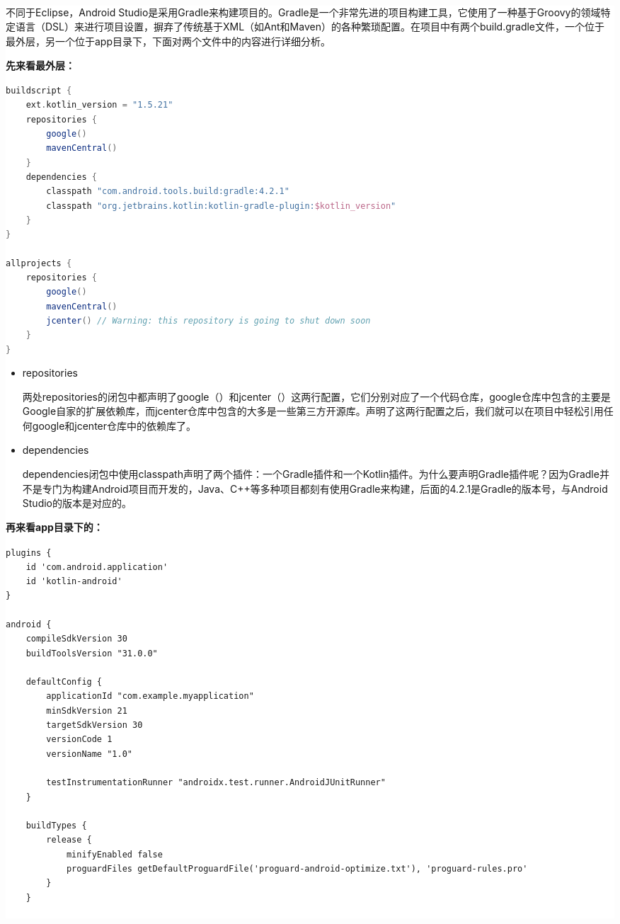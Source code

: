 不同于Eclipse，Android Studio是采用Gradle来构建项目的。Gradle是一个非常先进的项目构建工具，它使用了一种基于Groovy的领域特定语言（DSL）来进行项目设置，摒弃了传统基于XML（如Ant和Maven）的各种繁琐配置。在项目中有两个build.gradle文件，一个位于最外层，另一个位于app目录下，下面对两个文件中的内容进行详细分析。

**先来看最外层：**

```Groovy
buildscript {
    ext.kotlin_version = "1.5.21"
    repositories {
        google()
        mavenCentral()
    }
    dependencies {
        classpath "com.android.tools.build:gradle:4.2.1"
        classpath "org.jetbrains.kotlin:kotlin-gradle-plugin:$kotlin_version"
    }
}

allprojects {
    repositories {
        google()
        mavenCentral()
        jcenter() // Warning: this repository is going to shut down soon
    }
}
```

- repositories
    
    两处repositories的闭包中都声明了google（）和jcenter（）这两行配置，它们分别对应了一个代码仓库，google仓库中包含的主要是Google自家的扩展依赖库，而jcenter仓库中包含的大多是一些第三方开源库。声明了这两行配置之后，我们就可以在项目中轻松引用任何google和jcenter仓库中的依赖库了。
    
- dependencies
    
    dependencies闭包中使用classpath声明了两个插件：一个Gradle插件和一个Kotlin插件。为什么要声明Gradle插件呢？因为Gradle并不是专门为构建Android项目而开发的，Java、C++等多种项目都刻有使用Gradle来构建，后面的4.2.1是Gradle的版本号，与Android Studio的版本是对应的。
    

**再来看app目录下的：**

```
plugins {
    id 'com.android.application'
    id 'kotlin-android'
}

android {
    compileSdkVersion 30
    buildToolsVersion "31.0.0"
    
    defaultConfig {
        applicationId "com.example.myapplication"
        minSdkVersion 21
        targetSdkVersion 30
        versionCode 1
        versionName "1.0"
        
        testInstrumentationRunner "androidx.test.runner.AndroidJUnitRunner"
    }
    
    buildTypes {
        release {
            minifyEnabled false
            proguardFiles getDefaultProguardFile('proguard-android-optimize.txt'), 'proguard-rules.pro'
        }
    }
    
```